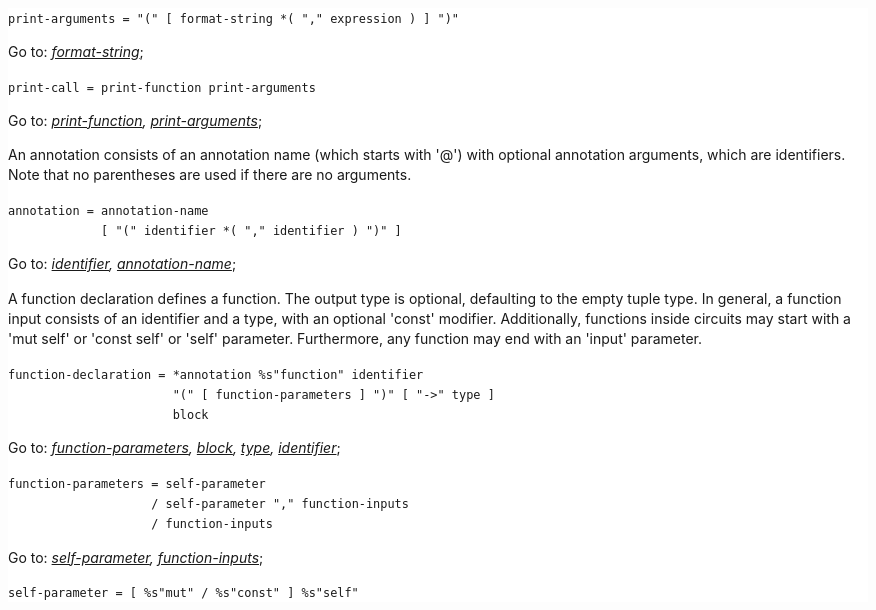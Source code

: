 <a name="print-arguments"></a>
```abnf
print-arguments = "(" [ format-string *( "," expression ) ] ")"
```

Go to: _[format-string](#user-content-format-string)_;


<a name="print-call"></a>
```abnf
print-call = print-function print-arguments
```

Go to: _[print-function](#user-content-print-function), [print-arguments](#user-content-print-arguments)_;


An annotation consists of an annotation name (which starts with '@')
with optional annotation arguments, which are identifiers.
Note that no parentheses are used if there are no arguments.

<a name="annotation"></a>
```abnf
annotation = annotation-name
             [ "(" identifier *( "," identifier ) ")" ]
```

Go to: _[identifier](#user-content-identifier), [annotation-name](#user-content-annotation-name)_;


A function declaration defines a function.
The output type is optional, defaulting to the empty tuple type.
In general, a function input consists of an identifier and a type,
with an optional 'const' modifier.
Additionally, functions inside circuits
may start with a 'mut self' or 'const self' or 'self' parameter.
Furthermore, any function may end with an 'input' parameter.

<a name="function-declaration"></a>
```abnf
function-declaration = *annotation %s"function" identifier
                       "(" [ function-parameters ] ")" [ "->" type ]
                       block
```

Go to: _[function-parameters](#user-content-function-parameters), [block](#user-content-block), [type](#user-content-type), [identifier](#user-content-identifier)_;


<a name="function-parameters"></a>
```abnf
function-parameters = self-parameter
                    / self-parameter "," function-inputs
                    / function-inputs
```

Go to: _[self-parameter](#user-content-self-parameter), [function-inputs](#user-content-function-inputs)_;


<a name="self-parameter"></a>
```abnf
self-parameter = [ %s"mut" / %s"const" ] %s"self"
```
